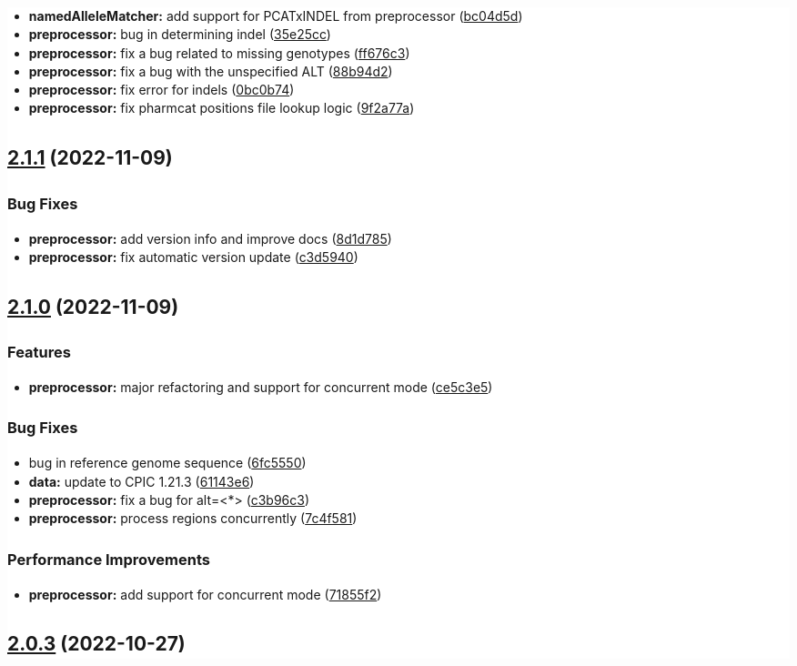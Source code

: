 * **namedAlleleMatcher:** add support for PCATxINDEL from preprocessor ([bc04d5d](https://github.com/PharmGKB/PharmCAT/commit/bc04d5d41c8a5a12bffd9152b7943ee43a2a769a))
* **preprocessor:** bug in determining indel ([35e25cc](https://github.com/PharmGKB/PharmCAT/commit/35e25cc98efd182ae62d525fd0da7bd39860d477))
* **preprocessor:** fix a bug related to missing genotypes ([ff676c3](https://github.com/PharmGKB/PharmCAT/commit/ff676c30b73ae21e5969599fdd8907a6b80e910f))
* **preprocessor:** fix a bug with the unspecified ALT ([88b94d2](https://github.com/PharmGKB/PharmCAT/commit/88b94d289d403a6ff14091d9cf88bb4f9e2f6257))
* **preprocessor:** fix error for indels ([0bc0b74](https://github.com/PharmGKB/PharmCAT/commit/0bc0b7432f83c1db529e15908cb262ba509e3e4c))
* **preprocessor:** fix pharmcat positions file lookup logic ([9f2a77a](https://github.com/PharmGKB/PharmCAT/commit/9f2a77a7b2de79bf7ef03d1517cd0a42d69e116e))

## [2.1.1](https://github.com/PharmGKB/PharmCAT/compare/v2.1.0...v2.1.1) (2022-11-09)


### Bug Fixes

* **preprocessor:** add version info and improve docs ([8d1d785](https://github.com/PharmGKB/PharmCAT/commit/8d1d785351b4d7e9865eeec6e812a210ff9f62d8))
* **preprocessor:** fix automatic version update ([c3d5940](https://github.com/PharmGKB/PharmCAT/commit/c3d5940c2b778849c3859a26006022f5d28b4fff))

## [2.1.0](https://github.com/PharmGKB/PharmCAT/compare/v2.0.3...v2.1.0) (2022-11-09)


### Features

* **preprocessor:** major refactoring and support for concurrent mode ([ce5c3e5](https://github.com/PharmGKB/PharmCAT/commit/ce5c3e5b9a5d58d8a3a677f0464246cd014c9201))


### Bug Fixes

* bug in reference genome sequence ([6fc5550](https://github.com/PharmGKB/PharmCAT/commit/6fc555015cc997af018656266787133d5db9724e))
* **data:** update to CPIC 1.21.3 ([61143e6](https://github.com/PharmGKB/PharmCAT/commit/61143e68200da9a904791cff96f6a6f67b0026b6))
* **preprocessor:** fix a bug for alt=<*> ([c3b96c3](https://github.com/PharmGKB/PharmCAT/commit/c3b96c3969fd208f0a26eca32dc4fe9ad39558c6))
* **preprocessor:** process regions concurrently ([7c4f581](https://github.com/PharmGKB/PharmCAT/commit/7c4f581c1381962477c9753ee08a82d30bb1b47a))


### Performance Improvements

* **preprocessor:** add support for concurrent mode ([71855f2](https://github.com/PharmGKB/PharmCAT/commit/71855f2117599673a4678cfd91a5a93fc873e7d1))

## [2.0.3](https://github.com/PharmGKB/PharmCAT/compare/v2.0.2...v2.0.3) (2022-10-27)
